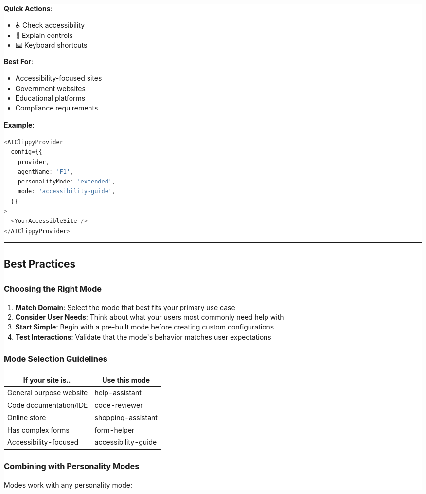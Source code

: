 **Quick Actions**:
- ♿ Check accessibility
- 🎯 Explain controls
- ⌨️ Keyboard shortcuts

**Best For**:
- Accessibility-focused sites
- Government websites
- Educational platforms
- Compliance requirements

**Example**:
```typescript
<AIClippyProvider
  config={{
    provider,
    agentName: 'F1',
    personalityMode: 'extended',
    mode: 'accessibility-guide',
  }}
>
  <YourAccessibleSite />
</AIClippyProvider>
```

---

## Best Practices

### Choosing the Right Mode

1. **Match Domain**: Select the mode that best fits your primary use case
2. **Consider User Needs**: Think about what your users most commonly need help with
3. **Start Simple**: Begin with a pre-built mode before creating custom configurations
4. **Test Interactions**: Validate that the mode's behavior matches user expectations

### Mode Selection Guidelines

| If your site is... | Use this mode |
|--------------------|---------------|
| General purpose website | help-assistant |
| Code documentation/IDE | code-reviewer |
| Online store | shopping-assistant |
| Has complex forms | form-helper |
| Accessibility-focused | accessibility-guide |

### Combining with Personality Modes

Modes work with any personality mode:
